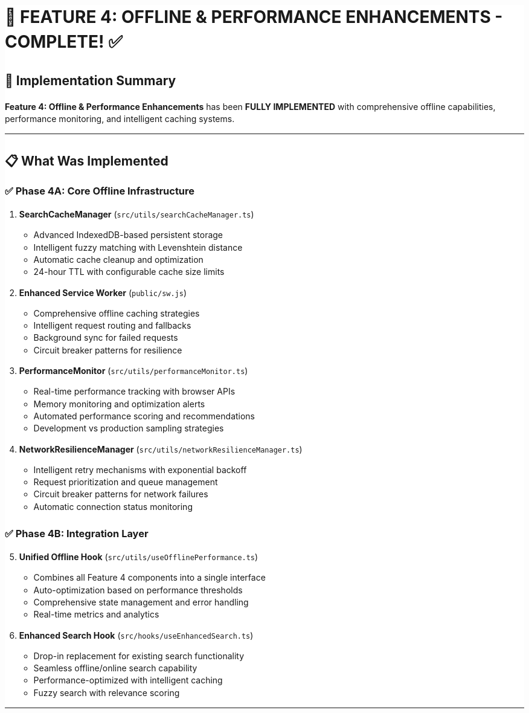 # 🎯 FEATURE 4: OFFLINE & PERFORMANCE ENHANCEMENTS - COMPLETE! ✅

## 🚀 Implementation Summary

**Feature 4: Offline & Performance Enhancements** has been **FULLY IMPLEMENTED** with comprehensive
offline capabilities, performance monitoring, and intelligent caching systems.

---

## 📋 What Was Implemented

### ✅ Phase 4A: Core Offline Infrastructure

1. **SearchCacheManager** (`src/utils/searchCacheManager.ts`)

   - Advanced IndexedDB-based persistent storage
   - Intelligent fuzzy matching with Levenshtein distance
   - Automatic cache cleanup and optimization
   - 24-hour TTL with configurable cache size limits

2. **Enhanced Service Worker** (`public/sw.js`)

   - Comprehensive offline caching strategies
   - Intelligent request routing and fallbacks
   - Background sync for failed requests
   - Circuit breaker patterns for resilience

3. **PerformanceMonitor** (`src/utils/performanceMonitor.ts`)

   - Real-time performance tracking with browser APIs
   - Memory monitoring and optimization alerts
   - Automated performance scoring and recommendations
   - Development vs production sampling strategies

4. **NetworkResilienceManager** (`src/utils/networkResilienceManager.ts`)
   - Intelligent retry mechanisms with exponential backoff
   - Request prioritization and queue management
   - Circuit breaker patterns for network failures
   - Automatic connection status monitoring

### ✅ Phase 4B: Integration Layer

5. **Unified Offline Hook** (`src/utils/useOfflinePerformance.ts`)

   - Combines all Feature 4 components into a single interface
   - Auto-optimization based on performance thresholds
   - Comprehensive state management and error handling
   - Real-time metrics and analytics

6. **Enhanced Search Hook** (`src/hooks/useEnhancedSearch.ts`)
   - Drop-in replacement for existing search functionality
   - Seamless offline/online search capability
   - Performance-optimized with intelligent caching
   - Fuzzy search with relevance scoring

---